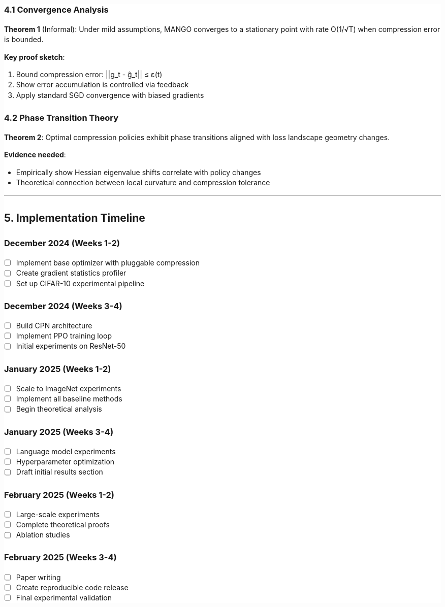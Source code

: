 ### 4.1 Convergence Analysis

**Theorem 1** (Informal): Under mild assumptions, MANGO converges to a stationary point with rate O(1/√T) when compression error is bounded.

**Key proof sketch**:
1. Bound compression error: ||g_t - ĝ_t|| ≤ ε(t)
2. Show error accumulation is controlled via feedback
3. Apply standard SGD convergence with biased gradients

### 4.2 Phase Transition Theory

**Theorem 2**: Optimal compression policies exhibit phase transitions aligned with loss landscape geometry changes.

**Evidence needed**:
- Empirically show Hessian eigenvalue shifts correlate with policy changes
- Theoretical connection between local curvature and compression tolerance

---

## 5. Implementation Timeline

### December 2024 (Weeks 1-2)
- [ ] Implement base optimizer with pluggable compression
- [ ] Create gradient statistics profiler
- [ ] Set up CIFAR-10 experimental pipeline

### December 2024 (Weeks 3-4)
- [ ] Build CPN architecture
- [ ] Implement PPO training loop
- [ ] Initial experiments on ResNet-50

### January 2025 (Weeks 1-2)
- [ ] Scale to ImageNet experiments
- [ ] Implement all baseline methods
- [ ] Begin theoretical analysis

### January 2025 (Weeks 3-4)
- [ ] Language model experiments
- [ ] Hyperparameter optimization
- [ ] Draft initial results section

### February 2025 (Weeks 1-2)
- [ ] Large-scale experiments
- [ ] Complete theoretical proofs
- [ ] Ablation studies

### February 2025 (Weeks 3-4)
- [ ] Paper writing
- [ ] Create reproducible code release
- [ ] Final experimental validation
